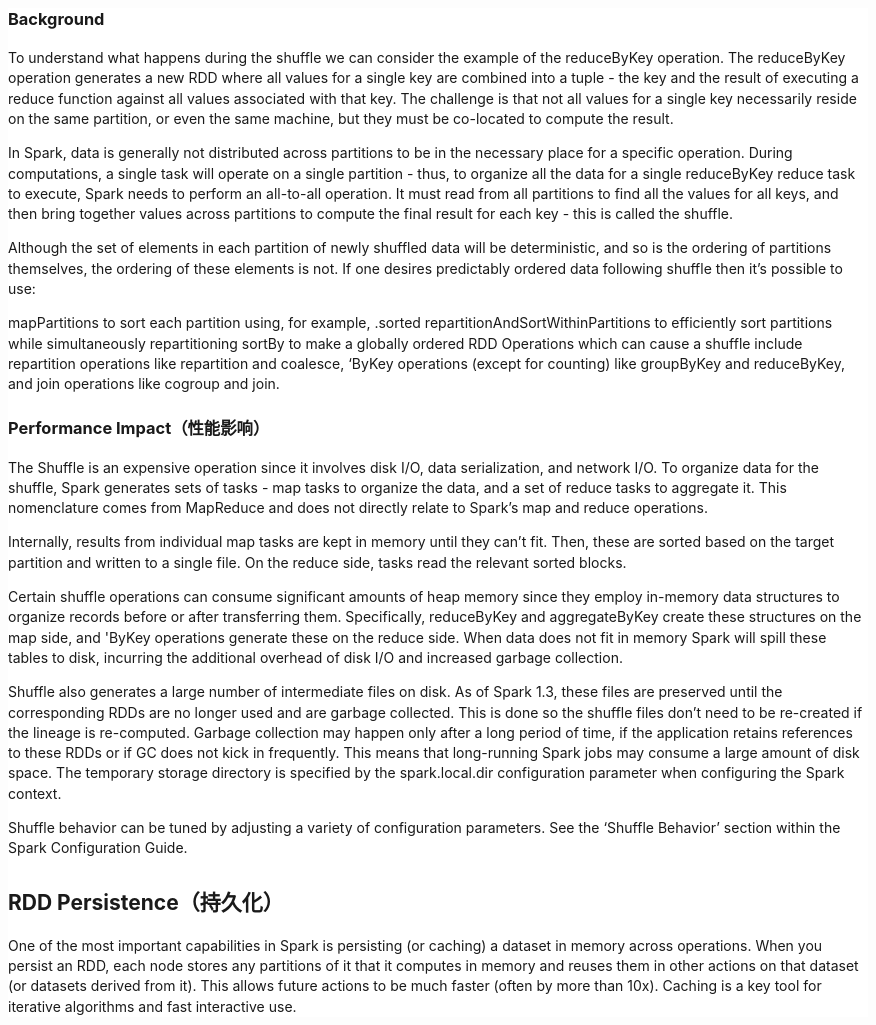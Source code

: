 ### Background
To understand what happens during the shuffle we can consider the example of the reduceByKey operation. The reduceByKey operation generates a new RDD where all values for a single key are combined into a tuple - the key and the result of executing a reduce function against all values associated with that key. The challenge is that not all values for a single key necessarily reside on the same partition, or even the same machine, but they must be co-located to compute the result.

In Spark, data is generally not distributed across partitions to be in the necessary place for a specific operation. During computations, a single task will operate on a single partition - thus, to organize all the data for a single reduceByKey reduce task to execute, Spark needs to perform an all-to-all operation. It must read from all partitions to find all the values for all keys, and then bring together values across partitions to compute the final result for each key - this is called the shuffle.

Although the set of elements in each partition of newly shuffled data will be deterministic, and so is the ordering of partitions themselves, the ordering of these elements is not. If one desires predictably ordered data following shuffle then it’s possible to use:

mapPartitions to sort each partition using, for example, .sorted
repartitionAndSortWithinPartitions to efficiently sort partitions while simultaneously repartitioning
sortBy to make a globally ordered RDD
Operations which can cause a shuffle include repartition operations like repartition and coalesce, ‘ByKey operations (except for counting) like groupByKey and reduceByKey, and join operations like cogroup and join.

### Performance Impact（性能影响）
The Shuffle is an expensive operation since it involves disk I/O, data serialization, and network I/O. To organize data for the shuffle, Spark generates sets of tasks - map tasks to organize the data, and a set of reduce tasks to aggregate it. This nomenclature comes from MapReduce and does not directly relate to Spark’s map and reduce operations.

Internally, results from individual map tasks are kept in memory until they can’t fit. Then, these are sorted based on the target partition and written to a single file. On the reduce side, tasks read the relevant sorted blocks.

Certain shuffle operations can consume significant amounts of heap memory since they employ in-memory data structures to organize records before or after transferring them. Specifically, reduceByKey and aggregateByKey create these structures on the map side, and 'ByKey operations generate these on the reduce side. When data does not fit in memory Spark will spill these tables to disk, incurring the additional overhead of disk I/O and increased garbage collection.

Shuffle also generates a large number of intermediate files on disk. As of Spark 1.3, these files are preserved until the corresponding RDDs are no longer used and are garbage collected. This is done so the shuffle files don’t need to be re-created if the lineage is re-computed. Garbage collection may happen only after a long period of time, if the application retains references to these RDDs or if GC does not kick in frequently. This means that long-running Spark jobs may consume a large amount of disk space. The temporary storage directory is specified by the spark.local.dir configuration parameter when configuring the Spark context.

Shuffle behavior can be tuned by adjusting a variety of configuration parameters. See the ‘Shuffle Behavior’ section within the Spark Configuration Guide.

## RDD Persistence（持久化）
One of the most important capabilities in Spark is persisting (or caching) a dataset in memory across operations. When you persist an RDD, each node stores any partitions of it that it computes in memory and reuses them in other actions on that dataset (or datasets derived from it). This allows future actions to be much faster (often by more than 10x). Caching is a key tool for iterative algorithms and fast interactive use.
